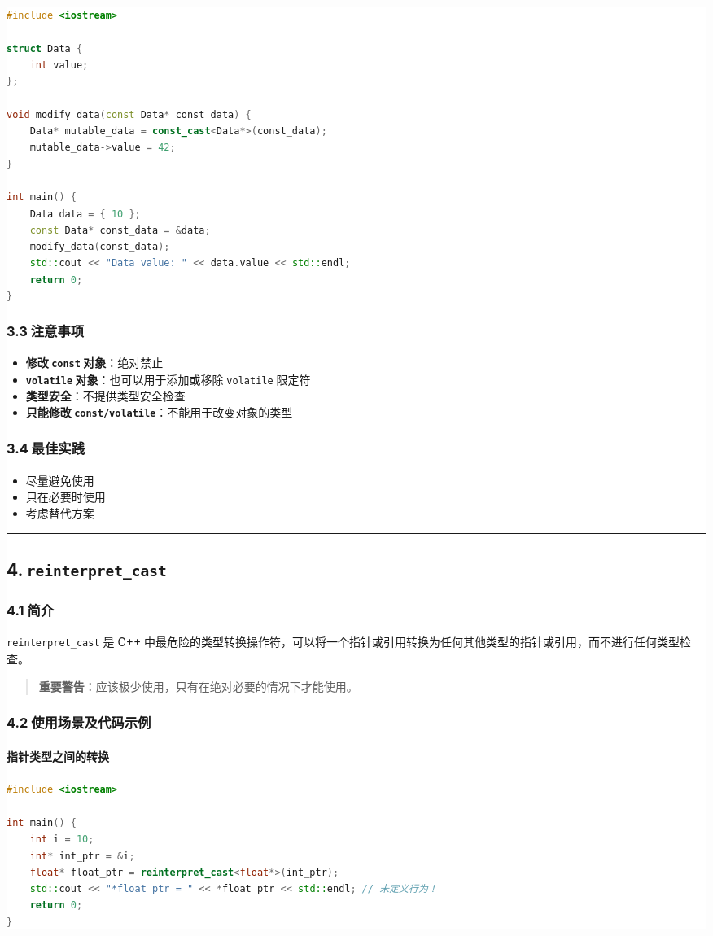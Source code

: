 ```cpp
#include <iostream>

struct Data {
    int value;
};

void modify_data(const Data* const_data) {
    Data* mutable_data = const_cast<Data*>(const_data);
    mutable_data->value = 42;
}

int main() {
    Data data = { 10 };
    const Data* const_data = &data;
    modify_data(const_data);
    std::cout << "Data value: " << data.value << std::endl;
    return 0;
}
```

### 3.3 注意事项

- **修改 `const` 对象**：绝对禁止
- **`volatile` 对象**：也可以用于添加或移除 `volatile` 限定符
- **类型安全**：不提供类型安全检查
- **只能修改 `const/volatile`**：不能用于改变对象的类型

### 3.4 最佳实践

- 尽量避免使用
- 只在必要时使用
- 考虑替代方案

---

## 4. `reinterpret_cast`

### 4.1 简介

`reinterpret_cast` 是 C++ 中最危险的类型转换操作符，可以将一个指针或引用转换为任何其他类型的指针或引用，而不进行任何类型检查。

> **重要警告**：应该极少使用，只有在绝对必要的情况下才能使用。

### 4.2 使用场景及代码示例

#### 指针类型之间的转换

```cpp
#include <iostream>

int main() {
    int i = 10;
    int* int_ptr = &i;
    float* float_ptr = reinterpret_cast<float*>(int_ptr);
    std::cout << "*float_ptr = " << *float_ptr << std::endl; // 未定义行为！
    return 0;
}
```
